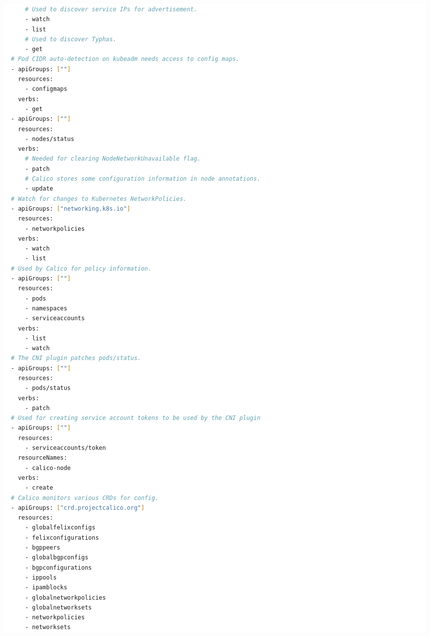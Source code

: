 ```bash
      # Used to discover service IPs for advertisement.
      - watch
      - list
      # Used to discover Typhas.
      - get
  # Pod CIDR auto-detection on kubeadm needs access to config maps.
  - apiGroups: [""]
    resources:
      - configmaps
    verbs:
      - get
  - apiGroups: [""]
    resources:
      - nodes/status
    verbs:
      # Needed for clearing NodeNetworkUnavailable flag.
      - patch
      # Calico stores some configuration information in node annotations.
      - update
  # Watch for changes to Kubernetes NetworkPolicies.
  - apiGroups: ["networking.k8s.io"]
    resources:
      - networkpolicies
    verbs:
      - watch
      - list
  # Used by Calico for policy information.
  - apiGroups: [""]
    resources:
      - pods
      - namespaces
      - serviceaccounts
    verbs:
      - list
      - watch
  # The CNI plugin patches pods/status.
  - apiGroups: [""]
    resources:
      - pods/status
    verbs:
      - patch
  # Used for creating service account tokens to be used by the CNI plugin
  - apiGroups: [""]
    resources:
      - serviceaccounts/token
    resourceNames:
      - calico-node
    verbs:
      - create
  # Calico monitors various CRDs for config.
  - apiGroups: ["crd.projectcalico.org"]
    resources:
      - globalfelixconfigs
      - felixconfigurations
      - bgppeers
      - globalbgpconfigs
      - bgpconfigurations
      - ippools
      - ipamblocks
      - globalnetworkpolicies
      - globalnetworksets
      - networkpolicies
      - networksets
```